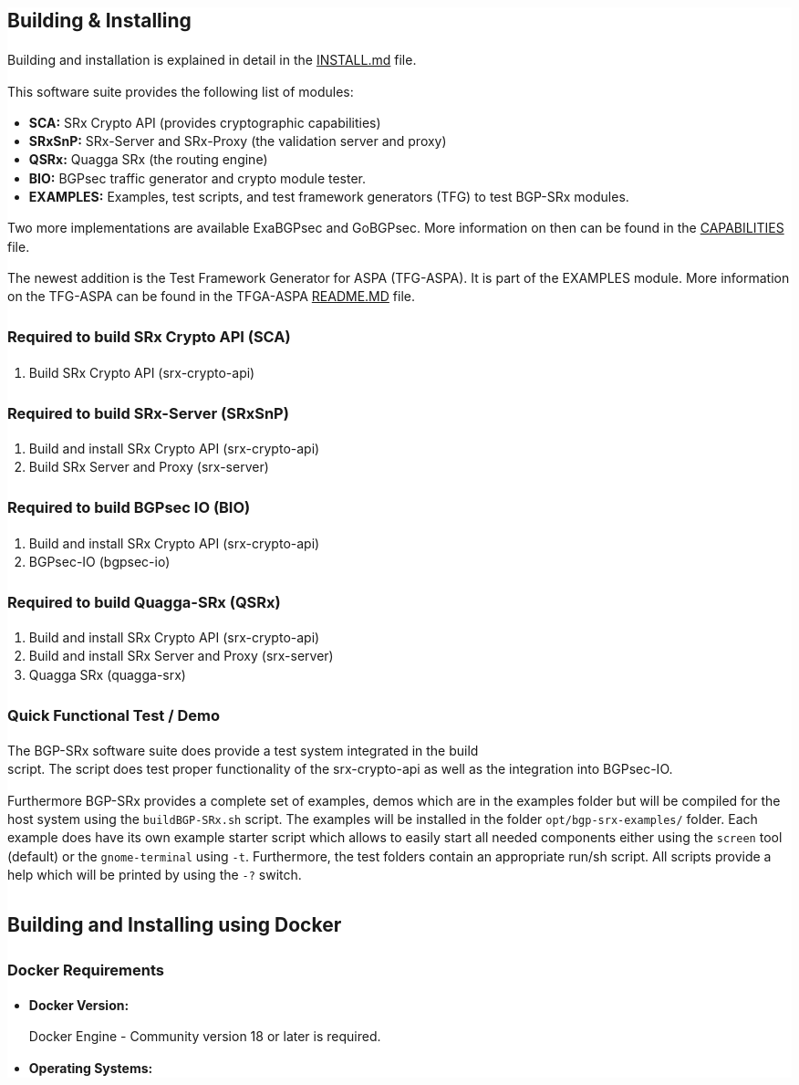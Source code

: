 ## Building & Installing

Building and installation is explained in detail in the [INSTALL.md](INSTALL.md) file.

This software suite provides the following list of modules:

* **SCA:**       SRx Crypto API (provides cryptographic capabilities)
* **SRxSnP:**    SRx-Server and SRx-Proxy (the validation server and proxy)
* **QSRx:**      Quagga SRx (the routing engine)
* **BIO:**       BGPsec traffic generator and crypto module tester.
* **EXAMPLES:**  Examples, test scripts, and test framework generators (TFG) to test BGP-SRx modules.

Two more implementations are available ExaBGPsec and GoBGPsec. More information on then
can be found in the [CAPABILITIES](CAPABILITIES.md) file.

The newest addition is the Test Framework Generator for ASPA (TFG-ASPA). It is part of the EXAMPLES module. More
information on the TFG-ASPA can be found in the TFGA-ASPA [README.MD](examples/tfg-aspa/README.md) file.

### Required to build SRx Crypto API (SCA)

1) Build SRx Crypto API (srx-crypto-api)

### Required to build SRx-Server (SRxSnP)

1) Build and install SRx Crypto API (srx-crypto-api)
2) Build SRx Server and Proxy (srx-server)

### Required to build BGPsec IO (BIO)

1) Build and install SRx Crypto API (srx-crypto-api)
2) BGPsec-IO (bgpsec-io)

### Required to build Quagga-SRx (QSRx)

1) Build and install SRx Crypto API (srx-crypto-api)
2) Build and install SRx Server and Proxy (srx-server)
3) Quagga SRx (quagga-srx)

### Quick Functional Test / Demo

The BGP-SRx software suite does provide a test system integrated in the build  
script. The script does test proper functionality of the srx-crypto-api as well
as the integration into BGPsec-IO.

Furthermore BGP-SRx provides a complete set of examples, demos which are
in the examples folder but will be compiled for the host system using the
```buildBGP-SRx.sh``` script.
The examples will be installed in the folder ```opt/bgp-srx-examples/``` folder.
Each example does have its own example starter script which allows to easily
start all needed components either using the ```screen``` tool (default) or
the ```gnome-terminal``` using ```-t```.
Furthermore, the test folders contain an appropriate run/sh script.
All scripts provide a help which will be printed by using the ```-?``` switch.

## Building and Installing using Docker

### Docker Requirements

* **Docker Version:**

  Docker Engine - Community version 18 or later is required.

* **Operating Systems:**
```